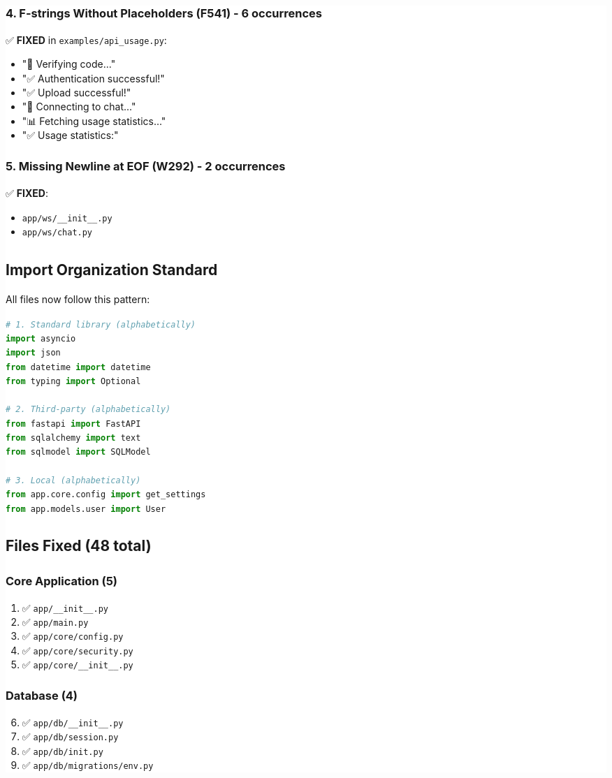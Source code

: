 ### 4. F-strings Without Placeholders (F541) - 6 occurrences
✅ **FIXED** in `examples/api_usage.py`:
- "🔑 Verifying code..."
- "✅ Authentication successful!"
- "✅ Upload successful!"
- "💬 Connecting to chat..."
- "📊 Fetching usage statistics..."
- "✅ Usage statistics:"

### 5. Missing Newline at EOF (W292) - 2 occurrences
✅ **FIXED**:
- `app/ws/__init__.py`
- `app/ws/chat.py`

## Import Organization Standard

All files now follow this pattern:

```python
# 1. Standard library (alphabetically)
import asyncio
import json
from datetime import datetime
from typing import Optional

# 2. Third-party (alphabetically)
from fastapi import FastAPI
from sqlalchemy import text
from sqlmodel import SQLModel

# 3. Local (alphabetically)
from app.core.config import get_settings
from app.models.user import User
```

## Files Fixed (48 total)

### Core Application (5)
1. ✅ `app/__init__.py`
2. ✅ `app/main.py`
3. ✅ `app/core/config.py`
4. ✅ `app/core/security.py`
5. ✅ `app/core/__init__.py`

### Database (4)
6. ✅ `app/db/__init__.py`
7. ✅ `app/db/session.py`
8. ✅ `app/db/init.py`
9. ✅ `app/db/migrations/env.py`
